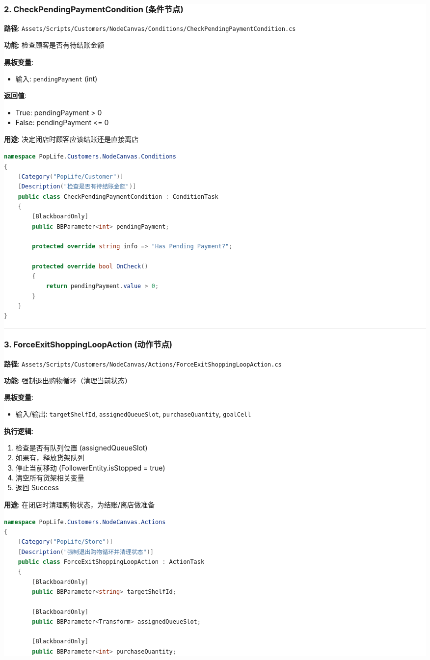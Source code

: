 ### 2. CheckPendingPaymentCondition (条件节点)
**路径**: `Assets/Scripts/Customers/NodeCanvas/Conditions/CheckPendingPaymentCondition.cs`

**功能**: 检查顾客是否有待结账金额

**黑板变量**:
- 输入: `pendingPayment` (int)

**返回值**:
- True: pendingPayment > 0
- False: pendingPayment <= 0

**用途**: 决定闭店时顾客应该结账还是直接离店

```csharp
namespace PopLife.Customers.NodeCanvas.Conditions
{
    [Category("PopLife/Customer")]
    [Description("检查是否有待结账金额")]
    public class CheckPendingPaymentCondition : ConditionTask
    {
        [BlackboardOnly]
        public BBParameter<int> pendingPayment;

        protected override string info => "Has Pending Payment?";

        protected override bool OnCheck()
        {
            return pendingPayment.value > 0;
        }
    }
}
```

---

### 3. ForceExitShoppingLoopAction (动作节点)
**路径**: `Assets/Scripts/Customers/NodeCanvas/Actions/ForceExitShoppingLoopAction.cs`

**功能**: 强制退出购物循环（清理当前状态）

**黑板变量**:
- 输入/输出: `targetShelfId`, `assignedQueueSlot`, `purchaseQuantity`, `goalCell`

**执行逻辑**:
1. 检查是否有队列位置 (assignedQueueSlot)
2. 如果有，释放货架队列
3. 停止当前移动 (FollowerEntity.isStopped = true)
4. 清空所有货架相关变量
5. 返回 Success

**用途**: 在闭店时清理购物状态，为结账/离店做准备

```csharp
namespace PopLife.Customers.NodeCanvas.Actions
{
    [Category("PopLife/Store")]
    [Description("强制退出购物循环并清理状态")]
    public class ForceExitShoppingLoopAction : ActionTask
    {
        [BlackboardOnly]
        public BBParameter<string> targetShelfId;

        [BlackboardOnly]
        public BBParameter<Transform> assignedQueueSlot;

        [BlackboardOnly]
        public BBParameter<int> purchaseQuantity;
```
